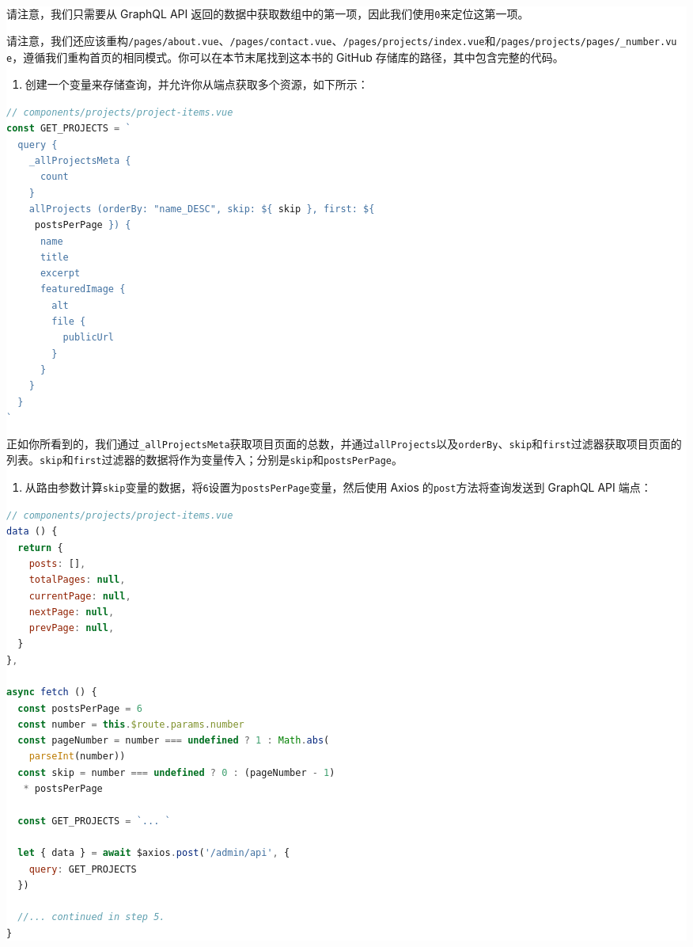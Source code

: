 请注意，我们只需要从 GraphQL API 返回的数据中获取数组中的第一项，因此我们使用`0`来定位这第一项。

请注意，我们还应该重构`/pages/about.vue`、`/pages/contact.vue`、`/pages/projects/index.vue`和`/pages/projects/pages/_number.vue`，遵循我们重构首页的相同模式。你可以在本节末尾找到这本书的 GitHub 存储库的路径，其中包含完整的代码。

1.  创建一个变量来存储查询，并允许你从端点获取多个资源，如下所示：

```js
// components/projects/project-items.vue
const GET_PROJECTS = `
  query {
    _allProjectsMeta {
      count
    }
    allProjects (orderBy: "name_DESC", skip: ${ skip }, first: ${ 
     postsPerPage }) {
      name
      title
      excerpt
      featuredImage {
        alt
        file {
          publicUrl
        }
      }
    }
  }
`
```

正如你所看到的，我们通过`_allProjectsMeta`获取项目页面的总数，并通过`allProjects`以及`orderBy`、`skip`和`first`过滤器获取项目页面的列表。`skip`和`first`过滤器的数据将作为变量传入；分别是`skip`和`postsPerPage`。

1.  从路由参数计算`skip`变量的数据，将`6`设置为`postsPerPage`变量，然后使用 Axios 的`post`方法将查询发送到 GraphQL API 端点：

```js
// components/projects/project-items.vue
data () {
  return {
    posts: [],
    totalPages: null,
    currentPage: null,
    nextPage: null,
    prevPage: null,
  }
},

async fetch () {
  const postsPerPage = 6
  const number = this.$route.params.number
  const pageNumber = number === undefined ? 1 : Math.abs(
    parseInt(number))
  const skip = number === undefined ? 0 : (pageNumber - 1) 
   * postsPerPage

  const GET_PROJECTS = `... `

  let { data } = await $axios.post('/admin/api', {
    query: GET_PROJECTS
  })

  //... continued in step 5.
}
```
